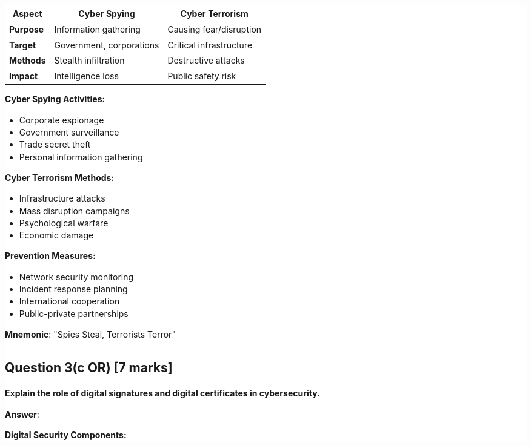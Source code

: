 | Aspect | Cyber Spying | Cyber Terrorism |
|--------|--------------|-----------------|
| **Purpose** | Information gathering | Causing fear/disruption |
| **Target** | Government, corporations | Critical infrastructure |
| **Methods** | Stealth infiltration | Destructive attacks |
| **Impact** | Intelligence loss | Public safety risk |

**Cyber Spying Activities:**

- Corporate espionage
- Government surveillance
- Trade secret theft
- Personal information gathering

**Cyber Terrorism Methods:**

- Infrastructure attacks
- Mass disruption campaigns
- Psychological warfare
- Economic damage

**Prevention Measures:**

- Network security monitoring
- Incident response planning
- International cooperation
- Public-private partnerships

**Mnemonic**: "Spies Steal, Terrorists Terror"

## Question 3(c OR) [7 marks]

**Explain the role of digital signatures and digital certificates in cybersecurity.**

**Answer**:

**Digital Security Components:**
